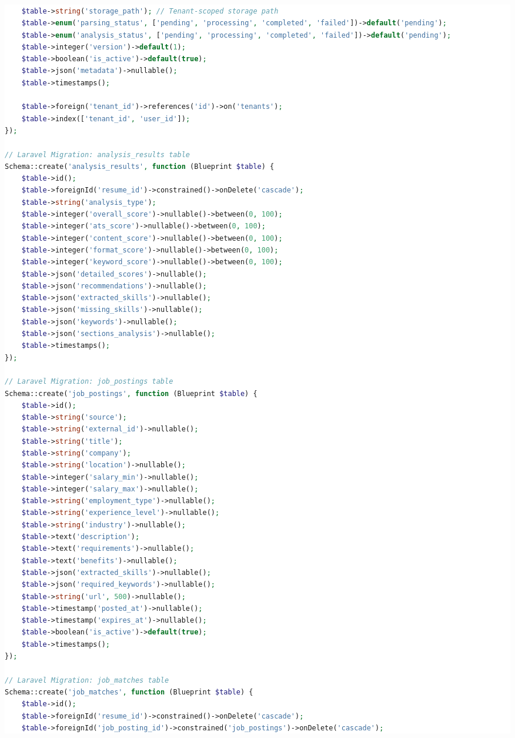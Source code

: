 ```php
    $table->string('storage_path'); // Tenant-scoped storage path
    $table->enum('parsing_status', ['pending', 'processing', 'completed', 'failed'])->default('pending');
    $table->enum('analysis_status', ['pending', 'processing', 'completed', 'failed'])->default('pending');
    $table->integer('version')->default(1);
    $table->boolean('is_active')->default(true);
    $table->json('metadata')->nullable();
    $table->timestamps();

    $table->foreign('tenant_id')->references('id')->on('tenants');
    $table->index(['tenant_id', 'user_id']);
});

// Laravel Migration: analysis_results table
Schema::create('analysis_results', function (Blueprint $table) {
    $table->id();
    $table->foreignId('resume_id')->constrained()->onDelete('cascade');
    $table->string('analysis_type');
    $table->integer('overall_score')->nullable()->between(0, 100);
    $table->integer('ats_score')->nullable()->between(0, 100);
    $table->integer('content_score')->nullable()->between(0, 100);
    $table->integer('format_score')->nullable()->between(0, 100);
    $table->integer('keyword_score')->nullable()->between(0, 100);
    $table->json('detailed_scores')->nullable();
    $table->json('recommendations')->nullable();
    $table->json('extracted_skills')->nullable();
    $table->json('missing_skills')->nullable();
    $table->json('keywords')->nullable();
    $table->json('sections_analysis')->nullable();
    $table->timestamps();
});

// Laravel Migration: job_postings table
Schema::create('job_postings', function (Blueprint $table) {
    $table->id();
    $table->string('source');
    $table->string('external_id')->nullable();
    $table->string('title');
    $table->string('company');
    $table->string('location')->nullable();
    $table->integer('salary_min')->nullable();
    $table->integer('salary_max')->nullable();
    $table->string('employment_type')->nullable();
    $table->string('experience_level')->nullable();
    $table->string('industry')->nullable();
    $table->text('description');
    $table->text('requirements')->nullable();
    $table->text('benefits')->nullable();
    $table->json('extracted_skills')->nullable();
    $table->json('required_keywords')->nullable();
    $table->string('url', 500)->nullable();
    $table->timestamp('posted_at')->nullable();
    $table->timestamp('expires_at')->nullable();
    $table->boolean('is_active')->default(true);
    $table->timestamps();
});

// Laravel Migration: job_matches table
Schema::create('job_matches', function (Blueprint $table) {
    $table->id();
    $table->foreignId('resume_id')->constrained()->onDelete('cascade');
    $table->foreignId('job_posting_id')->constrained('job_postings')->onDelete('cascade');
```
